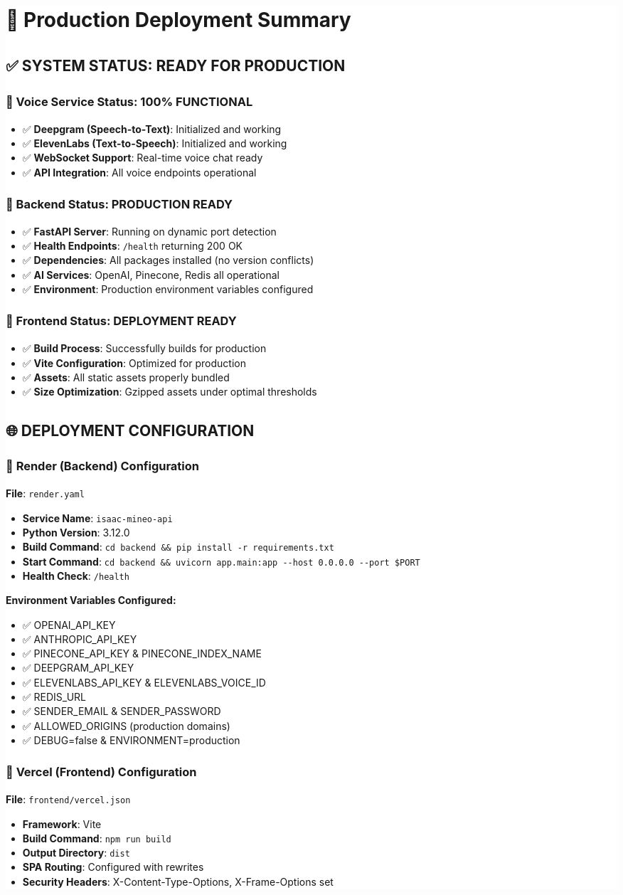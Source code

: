 # 🚀 Production Deployment Summary

## ✅ SYSTEM STATUS: READY FOR PRODUCTION

### 🎯 Voice Service Status: **100% FUNCTIONAL**
- ✅ **Deepgram (Speech-to-Text)**: Initialized and working
- ✅ **ElevenLabs (Text-to-Speech)**: Initialized and working
- ✅ **WebSocket Support**: Real-time voice chat ready
- ✅ **API Integration**: All voice endpoints operational

### 🔧 Backend Status: **PRODUCTION READY**
- ✅ **FastAPI Server**: Running on dynamic port detection
- ✅ **Health Endpoints**: `/health` returning 200 OK
- ✅ **Dependencies**: All packages installed (no version conflicts)
- ✅ **AI Services**: OpenAI, Pinecone, Redis all operational
- ✅ **Environment**: Production environment variables configured

### 🎨 Frontend Status: **DEPLOYMENT READY**  
- ✅ **Build Process**: Successfully builds for production
- ✅ **Vite Configuration**: Optimized for production
- ✅ **Assets**: All static assets properly bundled
- ✅ **Size Optimization**: Gzipped assets under optimal thresholds

## 🌐 DEPLOYMENT CONFIGURATION

### 📡 **Render (Backend) Configuration**
**File**: `render.yaml`
- **Service Name**: `isaac-mineo-api`
- **Python Version**: 3.12.0
- **Build Command**: `cd backend && pip install -r requirements.txt`
- **Start Command**: `cd backend && uvicorn app.main:app --host 0.0.0.0 --port $PORT`
- **Health Check**: `/health`

**Environment Variables Configured:**
- ✅ OPENAI_API_KEY
- ✅ ANTHROPIC_API_KEY  
- ✅ PINECONE_API_KEY & PINECONE_INDEX_NAME
- ✅ DEEPGRAM_API_KEY
- ✅ ELEVENLABS_API_KEY & ELEVENLABS_VOICE_ID
- ✅ REDIS_URL
- ✅ SENDER_EMAIL & SENDER_PASSWORD
- ✅ ALLOWED_ORIGINS (production domains)
- ✅ DEBUG=false & ENVIRONMENT=production

### 🚀 **Vercel (Frontend) Configuration**
**File**: `frontend/vercel.json`
- **Framework**: Vite
- **Build Command**: `npm run build`
- **Output Directory**: `dist`
- **SPA Routing**: Configured with rewrites
- **Security Headers**: X-Content-Type-Options, X-Frame-Options set
